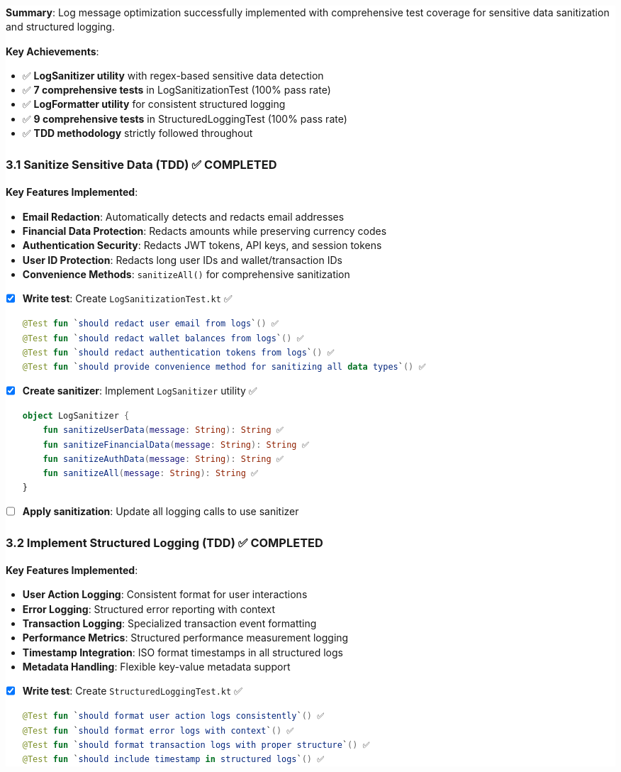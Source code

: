 **Summary**: Log message optimization successfully implemented with comprehensive test coverage for sensitive data sanitization and structured logging.

**Key Achievements**:
- ✅ **LogSanitizer utility** with regex-based sensitive data detection
- ✅ **7 comprehensive tests** in LogSanitizationTest (100% pass rate)
- ✅ **LogFormatter utility** for consistent structured logging
- ✅ **9 comprehensive tests** in StructuredLoggingTest (100% pass rate)
- ✅ **TDD methodology** strictly followed throughout

### 3.1 Sanitize Sensitive Data (TDD) ✅ **COMPLETED**

**Key Features Implemented**:
- **Email Redaction**: Automatically detects and redacts email addresses
- **Financial Data Protection**: Redacts amounts while preserving currency codes
- **Authentication Security**: Redacts JWT tokens, API keys, and session tokens
- **User ID Protection**: Redacts long user IDs and wallet/transaction IDs
- **Convenience Methods**: `sanitizeAll()` for comprehensive sanitization

- [x] **Write test**: Create `LogSanitizationTest.kt` ✅
  ```kotlin
  @Test fun `should redact user email from logs`() ✅
  @Test fun `should redact wallet balances from logs`() ✅
  @Test fun `should redact authentication tokens from logs`() ✅
  @Test fun `should provide convenience method for sanitizing all data types`() ✅
  ```

- [x] **Create sanitizer**: Implement `LogSanitizer` utility ✅
  ```kotlin
  object LogSanitizer {
      fun sanitizeUserData(message: String): String ✅
      fun sanitizeFinancialData(message: String): String ✅
      fun sanitizeAuthData(message: String): String ✅
      fun sanitizeAll(message: String): String ✅
  }
  ```

- [ ] **Apply sanitization**: Update all logging calls to use sanitizer

### 3.2 Implement Structured Logging (TDD) ✅ **COMPLETED**

**Key Features Implemented**:
- **User Action Logging**: Consistent format for user interactions
- **Error Logging**: Structured error reporting with context
- **Transaction Logging**: Specialized transaction event formatting
- **Performance Metrics**: Structured performance measurement logging
- **Timestamp Integration**: ISO format timestamps in all structured logs
- **Metadata Handling**: Flexible key-value metadata support

- [x] **Write test**: Create `StructuredLoggingTest.kt` ✅
  ```kotlin
  @Test fun `should format user action logs consistently`() ✅
  @Test fun `should format error logs with context`() ✅
  @Test fun `should format transaction logs with proper structure`() ✅
  @Test fun `should include timestamp in structured logs`() ✅
  ```
